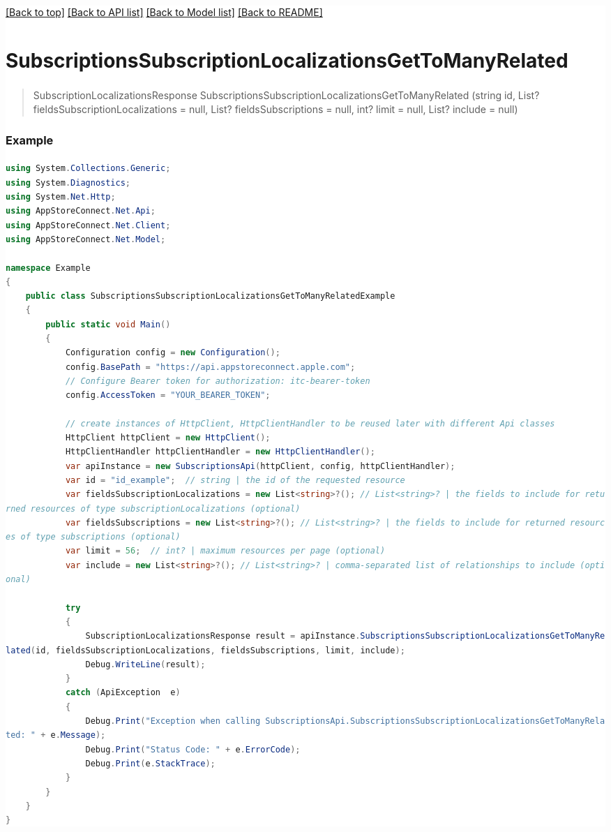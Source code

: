 [[Back to top]](#) [[Back to API list]](../README.md#documentation-for-api-endpoints) [[Back to Model list]](../README.md#documentation-for-models) [[Back to README]](../README.md)

<a id="subscriptionssubscriptionlocalizationsgettomanyrelated"></a>
# **SubscriptionsSubscriptionLocalizationsGetToManyRelated**
> SubscriptionLocalizationsResponse SubscriptionsSubscriptionLocalizationsGetToManyRelated (string id, List<string>? fieldsSubscriptionLocalizations = null, List<string>? fieldsSubscriptions = null, int? limit = null, List<string>? include = null)



### Example
```csharp
using System.Collections.Generic;
using System.Diagnostics;
using System.Net.Http;
using AppStoreConnect.Net.Api;
using AppStoreConnect.Net.Client;
using AppStoreConnect.Net.Model;

namespace Example
{
    public class SubscriptionsSubscriptionLocalizationsGetToManyRelatedExample
    {
        public static void Main()
        {
            Configuration config = new Configuration();
            config.BasePath = "https://api.appstoreconnect.apple.com";
            // Configure Bearer token for authorization: itc-bearer-token
            config.AccessToken = "YOUR_BEARER_TOKEN";

            // create instances of HttpClient, HttpClientHandler to be reused later with different Api classes
            HttpClient httpClient = new HttpClient();
            HttpClientHandler httpClientHandler = new HttpClientHandler();
            var apiInstance = new SubscriptionsApi(httpClient, config, httpClientHandler);
            var id = "id_example";  // string | the id of the requested resource
            var fieldsSubscriptionLocalizations = new List<string>?(); // List<string>? | the fields to include for returned resources of type subscriptionLocalizations (optional) 
            var fieldsSubscriptions = new List<string>?(); // List<string>? | the fields to include for returned resources of type subscriptions (optional) 
            var limit = 56;  // int? | maximum resources per page (optional) 
            var include = new List<string>?(); // List<string>? | comma-separated list of relationships to include (optional) 

            try
            {
                SubscriptionLocalizationsResponse result = apiInstance.SubscriptionsSubscriptionLocalizationsGetToManyRelated(id, fieldsSubscriptionLocalizations, fieldsSubscriptions, limit, include);
                Debug.WriteLine(result);
            }
            catch (ApiException  e)
            {
                Debug.Print("Exception when calling SubscriptionsApi.SubscriptionsSubscriptionLocalizationsGetToManyRelated: " + e.Message);
                Debug.Print("Status Code: " + e.ErrorCode);
                Debug.Print(e.StackTrace);
            }
        }
    }
}
```
